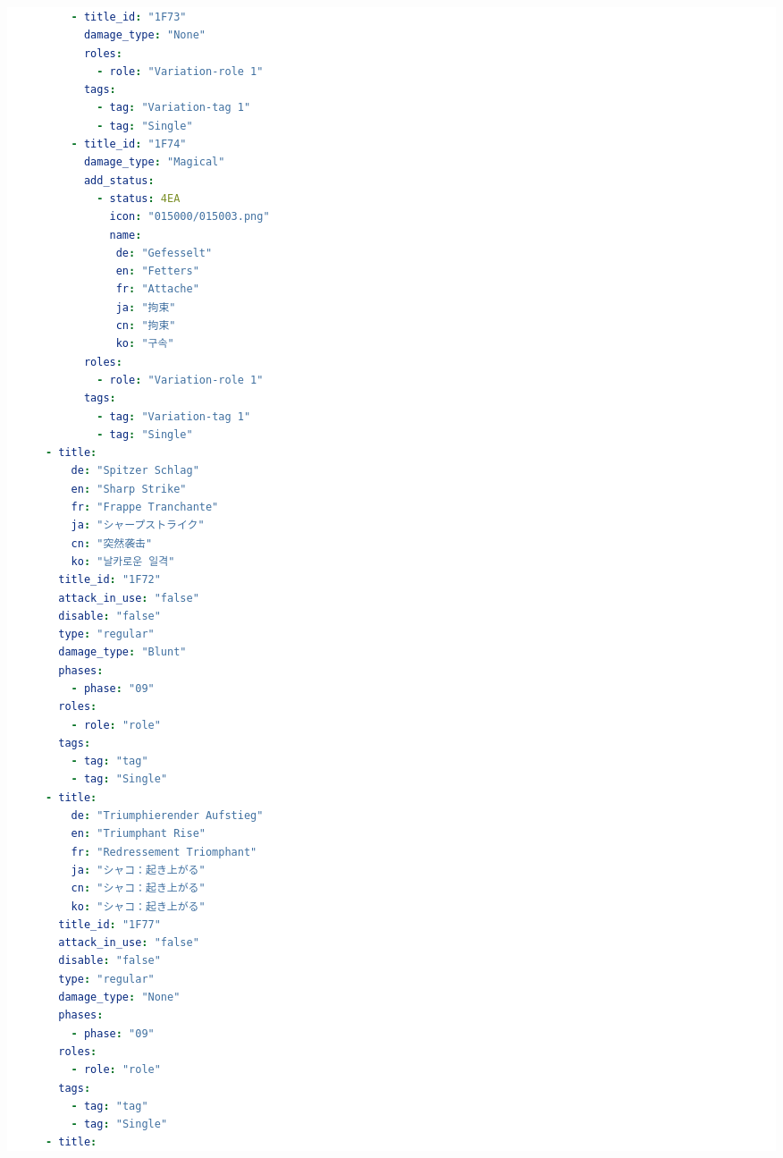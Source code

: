 ```yaml
          - title_id: "1F73"
            damage_type: "None"
            roles:
              - role: "Variation-role 1"
            tags:
              - tag: "Variation-tag 1"
              - tag: "Single"
          - title_id: "1F74"
            damage_type: "Magical"
            add_status:
              - status: 4EA
                icon: "015000/015003.png"
                name:
                 de: "Gefesselt"
                 en: "Fetters"
                 fr: "Attache"
                 ja: "拘束"
                 cn: "拘束"
                 ko: "구속"
            roles:
              - role: "Variation-role 1"
            tags:
              - tag: "Variation-tag 1"
              - tag: "Single"
      - title:
          de: "Spitzer Schlag"
          en: "Sharp Strike"
          fr: "Frappe Tranchante"
          ja: "シャープストライク"
          cn: "突然袭击"
          ko: "날카로운 일격"
        title_id: "1F72"
        attack_in_use: "false"
        disable: "false"
        type: "regular"
        damage_type: "Blunt"
        phases:
          - phase: "09"
        roles:
          - role: "role"
        tags:
          - tag: "tag"
          - tag: "Single"
      - title:
          de: "Triumphierender Aufstieg"
          en: "Triumphant Rise"
          fr: "Redressement Triomphant"
          ja: "シャコ：起き上がる"
          cn: "シャコ：起き上がる"
          ko: "シャコ：起き上がる"
        title_id: "1F77"
        attack_in_use: "false"
        disable: "false"
        type: "regular"
        damage_type: "None"
        phases:
          - phase: "09"
        roles:
          - role: "role"
        tags:
          - tag: "tag"
          - tag: "Single"
      - title:
```